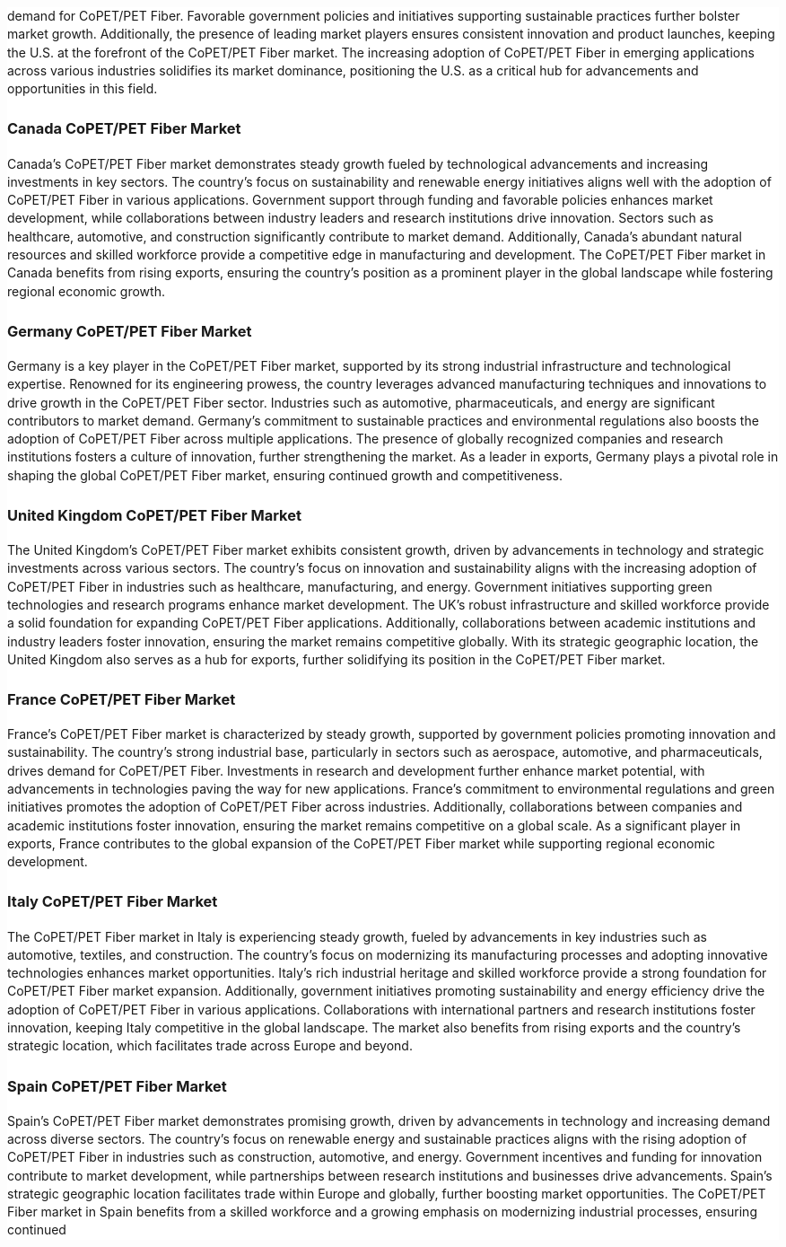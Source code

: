 demand for CoPET/PET Fiber. Favorable government policies and initiatives supporting sustainable practices further bolster market growth. Additionally, the presence of leading market players ensures consistent innovation and product launches, keeping the U.S. at the forefront of the CoPET/PET Fiber market. The increasing adoption of CoPET/PET Fiber in emerging applications across various industries solidifies its market dominance, positioning the U.S. as a critical hub for advancements and opportunities in this field.</p><h3>Canada CoPET/PET Fiber Market</h3><p>Canada&rsquo;s CoPET/PET Fiber market demonstrates steady growth fueled by technological advancements and increasing investments in key sectors. The country&rsquo;s focus on sustainability and renewable energy initiatives aligns well with the adoption of CoPET/PET Fiber in various applications. Government support through funding and favorable policies enhances market development, while collaborations between industry leaders and research institutions drive innovation. Sectors such as healthcare, automotive, and construction significantly contribute to market demand. Additionally, Canada&rsquo;s abundant natural resources and skilled workforce provide a competitive edge in manufacturing and development. The CoPET/PET Fiber market in Canada benefits from rising exports, ensuring the country&rsquo;s position as a prominent player in the global landscape while fostering regional economic growth.</p><h3>Germany CoPET/PET Fiber Market</h3><p>Germany is a key player in the CoPET/PET Fiber market, supported by its strong industrial infrastructure and technological expertise. Renowned for its engineering prowess, the country leverages advanced manufacturing techniques and innovations to drive growth in the CoPET/PET Fiber sector. Industries such as automotive, pharmaceuticals, and energy are significant contributors to market demand. Germany&rsquo;s commitment to sustainable practices and environmental regulations also boosts the adoption of CoPET/PET Fiber across multiple applications. The presence of globally recognized companies and research institutions fosters a culture of innovation, further strengthening the market. As a leader in exports, Germany plays a pivotal role in shaping the global CoPET/PET Fiber market, ensuring continued growth and competitiveness.</p><h3>United Kingdom CoPET/PET Fiber Market</h3><p>The United Kingdom&rsquo;s CoPET/PET Fiber market exhibits consistent growth, driven by advancements in technology and strategic investments across various sectors. The country&rsquo;s focus on innovation and sustainability aligns with the increasing adoption of CoPET/PET Fiber in industries such as healthcare, manufacturing, and energy. Government initiatives supporting green technologies and research programs enhance market development. The UK&rsquo;s robust infrastructure and skilled workforce provide a solid foundation for expanding CoPET/PET Fiber applications. Additionally, collaborations between academic institutions and industry leaders foster innovation, ensuring the market remains competitive globally. With its strategic geographic location, the United Kingdom also serves as a hub for exports, further solidifying its position in the CoPET/PET Fiber market.</p><h3>France CoPET/PET Fiber Market</h3><p>France&rsquo;s CoPET/PET Fiber market is characterized by steady growth, supported by government policies promoting innovation and sustainability. The country&rsquo;s strong industrial base, particularly in sectors such as aerospace, automotive, and pharmaceuticals, drives demand for CoPET/PET Fiber. Investments in research and development further enhance market potential, with advancements in technologies paving the way for new applications. France&rsquo;s commitment to environmental regulations and green initiatives promotes the adoption of CoPET/PET Fiber across industries. Additionally, collaborations between companies and academic institutions foster innovation, ensuring the market remains competitive on a global scale. As a significant player in exports, France contributes to the global expansion of the CoPET/PET Fiber market while supporting regional economic development.</p><h3>Italy CoPET/PET Fiber Market</h3><p>The CoPET/PET Fiber market in Italy is experiencing steady growth, fueled by advancements in key industries such as automotive, textiles, and construction. The country&rsquo;s focus on modernizing its manufacturing processes and adopting innovative technologies enhances market opportunities. Italy&rsquo;s rich industrial heritage and skilled workforce provide a strong foundation for CoPET/PET Fiber market expansion. Additionally, government initiatives promoting sustainability and energy efficiency drive the adoption of CoPET/PET Fiber in various applications. Collaborations with international partners and research institutions foster innovation, keeping Italy competitive in the global landscape. The market also benefits from rising exports and the country&rsquo;s strategic location, which facilitates trade across Europe and beyond.</p><h3>Spain CoPET/PET Fiber Market</h3><p>Spain&rsquo;s CoPET/PET Fiber market demonstrates promising growth, driven by advancements in technology and increasing demand across diverse sectors. The country&rsquo;s focus on renewable energy and sustainable practices aligns with the rising adoption of CoPET/PET Fiber in industries such as construction, automotive, and energy. Government incentives and funding for innovation contribute to market development, while partnerships between research institutions and businesses drive advancements. Spain&rsquo;s strategic geographic location facilitates trade within Europe and globally, further boosting market opportunities. The CoPET/PET Fiber market in Spain benefits from a skilled workforce and a growing emphasis on modernizing industrial processes, ensuring continued